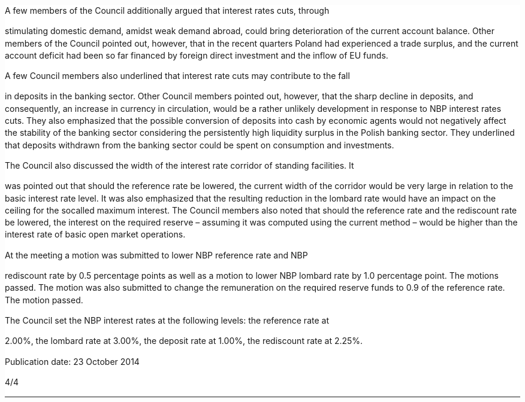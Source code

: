 A few members of the Council additionally argued that interest rates cuts, through

stimulating domestic demand, amidst weak demand abroad, could bring deterioration of
the current account balance. Other members of the Council pointed out, however, that in
the recent quarters Poland had experienced a trade surplus, and the current account deficit
had been so far financed by foreign direct investment and the inflow of EU funds.

A few Council members also underlined that interest rate cuts may contribute to the fall

in deposits in the banking sector. Other Council members pointed out, however, that the
sharp decline in deposits, and consequently, an increase in currency in circulation, would
be a rather unlikely development in response to NBP interest rates cuts. They also
emphasized that the possible conversion of deposits into cash by economic agents would
not negatively affect the stability of the banking sector considering the persistently high
liquidity surplus in the Polish banking sector. They underlined that deposits withdrawn
from the banking sector could be spent on consumption and investments.

The Council also discussed the width of the interest rate corridor of standing facilities. It

was pointed out that should the reference rate be lowered, the current width of the corridor
would be very large in relation to the basic interest rate level. It was also emphasized that
the resulting reduction in the lombard rate would have an impact on the ceiling for the socalled maximum interest. The Council members also noted that should the reference rate
and the rediscount rate be lowered, the interest on the required reserve – assuming it was
computed using the current method – would be higher than the interest rate of basic open
market operations.

At the meeting a motion was submitted to lower NBP reference rate and NBP

rediscount rate by 0.5 percentage points as well as a motion to lower NBP lombard rate by
1.0 percentage point. The motions passed. The motion was also submitted to change the
remuneration on the required reserve funds to 0.9 of the reference rate. The motion passed.

The Council set the NBP interest rates at the following levels: the reference rate at

2.00%, the lombard rate at 3.00%, the deposit rate at 1.00%, the rediscount rate at 2.25%.

Publication date: 23 October 2014

4/4


-----

